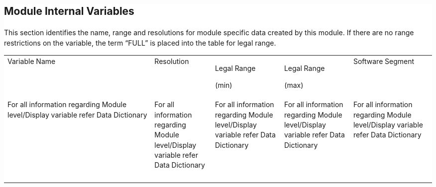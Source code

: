 ## Module Internal Variables

This section identifies the name, range and resolutions for module
specific data created by this module. If there are no range restrictions
on the variable, the term “FULL” is placed into the table for legal
range.

<table>
<colgroup>
<col style="width: 34%" />
<col style="width: 14%" />
<col style="width: 16%" />
<col style="width: 16%" />
<col style="width: 19%" />
</colgroup>
<tbody>
<tr class="odd">
<td>Variable Name</td>
<td>Resolution</td>
<td><p>Legal Range</p>
<p>(min)</p></td>
<td><p>Legal Range</p>
<p>(max)</p></td>
<td>Software Segment</td>
</tr>
<tr class="even">
<td>For all information regarding Module level/Display variable refer
Data Dictionary</td>
<td>For all information regarding Module level/Display variable refer
Data Dictionary</td>
<td>For all information regarding Module level/Display variable refer
Data Dictionary</td>
<td>For all information regarding Module level/Display variable refer
Data Dictionary</td>
<td>For all information regarding Module level/Display variable refer
Data Dictionary</td>
</tr>
<tr class="odd">
<td></td>
<td></td>
<td></td>
<td></td>
<td></td>
</tr>
<tr class="even">
<td></td>
<td></td>
<td></td>
<td></td>
<td></td>
</tr>
<tr class="odd">
<td></td>
<td></td>
<td></td>
<td></td>
<td></td>
</tr>
<tr class="even">
<td></td>
<td></td>
<td></td>
<td></td>